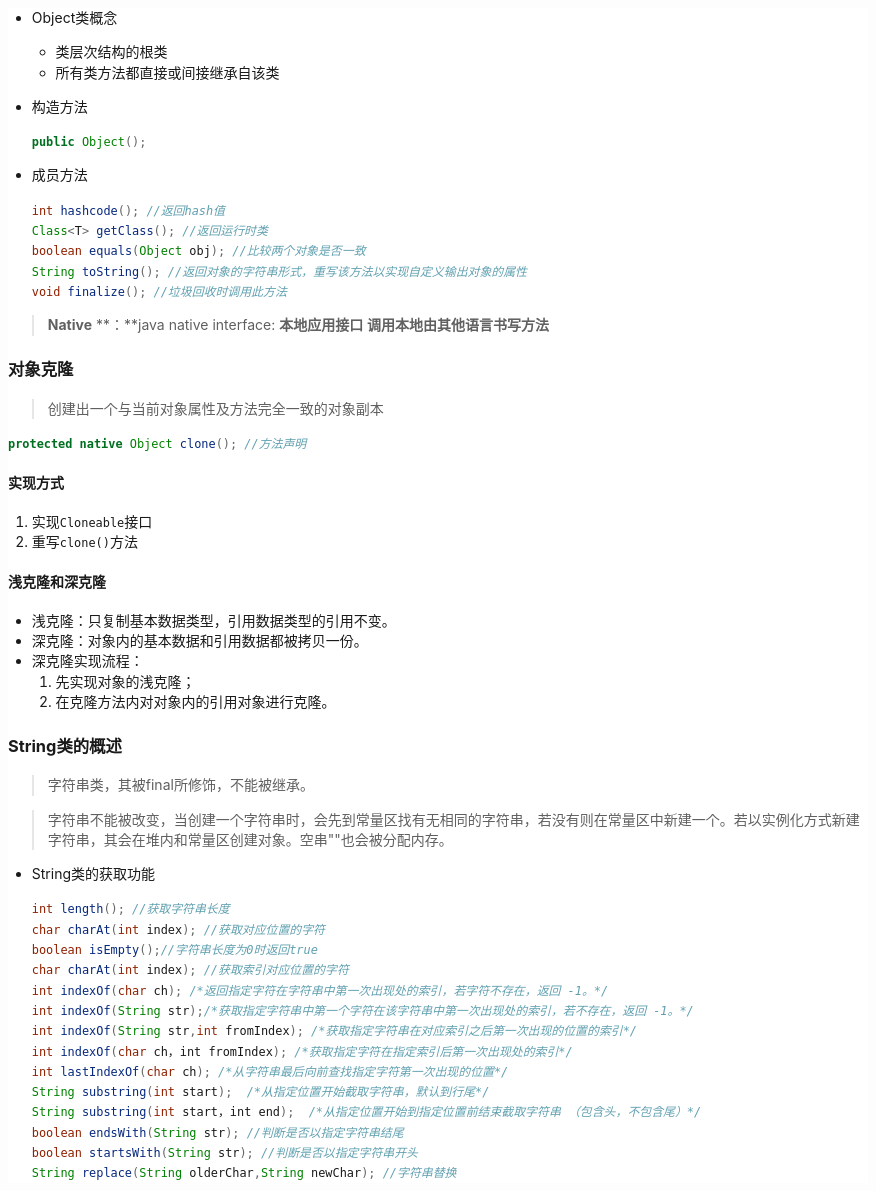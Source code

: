 - Object类概念
  - 类层次结构的根类
  - 所有类方法都直接或间接继承自该类
  
- 构造方法
  
  ```java
  public Object();
  ```
  
- 成员方法
  
  ```java
  int hashcode(); //返回hash值
  Class<T> getClass(); //返回运行时类
  boolean equals(Object obj); //比较两个对象是否一致
  String toString(); //返回对象的字符串形式，重写该方法以实现自定义输出对象的属性
  void finalize(); //垃圾回收时调用此方法
  ```
  

> **Native** **：**java native interface: **本地应用接口** **调用本地由其他语言书写方法**

### 对象克隆

> 创建出一个与当前对象属性及方法完全一致的对象副本

```java
protected native Object clone(); //方法声明 
```

#### 实现方式

1. 实现`Cloneable`接口
2. 重写`clone()`方法

#### 浅克隆和深克隆

- 浅克隆：只复制基本数据类型，引用数据类型的引用不变。
- 深克隆：对象内的基本数据和引用数据都被拷贝一份。
- 深克隆实现流程：
  1. 先实现对象的浅克隆；
  2. 在克隆方法内对对象内的引用对象进行克隆。



### String类的概述

> 字符串类，其被final所修饰，不能被继承。

> 字符串不能被改变，当创建一个字符串时，会先到常量区找有无相同的字符串，若没有则在常量区中新建一个。若以实例化方式新建字符串，其会在堆内和常量区创建对象。空串""也会被分配内存。

- String类的获取功能

  ```java
  int length(); //获取字符串长度
  char charAt(int index); //获取对应位置的字符
  boolean isEmpty();//字符串长度为0时返回true
  char charAt(int index); //获取索引对应位置的字符
  int indexOf(char ch); /*返回指定字符在字符串中第一次出现处的索引，若字符不存在，返回 -1。*/
  int indexOf(String str);/*获取指定字符串中第一个字符在该字符串中第一次出现处的索引，若不存在，返回 -1。*/
  int indexOf(String str,int fromIndex); /*获取指定字符串在对应索引之后第一次出现的位置的索引*/
  int indexOf(char ch，int fromIndex); /*获取指定字符在指定索引后第一次出现处的索引*/
  int lastIndexOf(char ch); /*从字符串最后向前查找指定字符第一次出现的位置*/
  String substring(int start);  /*从指定位置开始截取字符串，默认到行尾*/
  String substring(int start，int end);  /*从指定位置开始到指定位置前结束截取字符串 （包含头，不包含尾）*/
  boolean endsWith(String str); //判断是否以指定字符串结尾
  boolean startsWith(String str); //判断是否以指定字符串开头
  String replace(String olderChar,String newChar); //字符串替换
  ```
